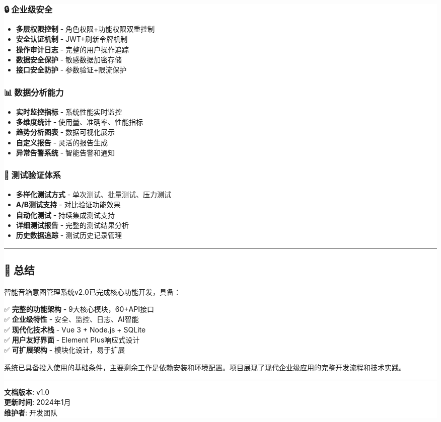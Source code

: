 ### 🔒 企业级安全
- **多层权限控制** - 角色权限+功能权限双重控制
- **安全认证机制** - JWT+刷新令牌机制
- **操作审计日志** - 完整的用户操作追踪
- **数据安全保护** - 敏感数据加密存储
- **接口安全防护** - 参数验证+限流保护

### 📊 数据分析能力
- **实时监控指标** - 系统性能实时监控
- **多维度统计** - 使用量、准确率、性能指标
- **趋势分析图表** - 数据可视化展示
- **自定义报告** - 灵活的报告生成
- **异常告警系统** - 智能告警和通知

### 🧪 测试验证体系
- **多样化测试方式** - 单次测试、批量测试、压力测试
- **A/B测试支持** - 对比验证功能效果
- **自动化测试** - 持续集成测试支持
- **详细测试报告** - 完整的测试结果分析
- **历史数据追踪** - 测试历史记录管理

---

## 🎯 总结

智能音箱意图管理系统v2.0已完成核心功能开发，具备：

✅ **完整的功能架构** - 9大核心模块，60+API接口  
✅ **企业级特性** - 安全、监控、日志、AI智能  
✅ **现代化技术栈** - Vue 3 + Node.js + SQLite  
✅ **用户友好界面** - Element Plus响应式设计  
✅ **可扩展架构** - 模块化设计，易于扩展  

系统已具备投入使用的基础条件，主要剩余工作是依赖安装和环境配置。项目展现了现代企业级应用的完整开发流程和技术实践。

---

**文档版本**: v1.0  
**更新时间**: 2024年1月  
**维护者**: 开发团队 